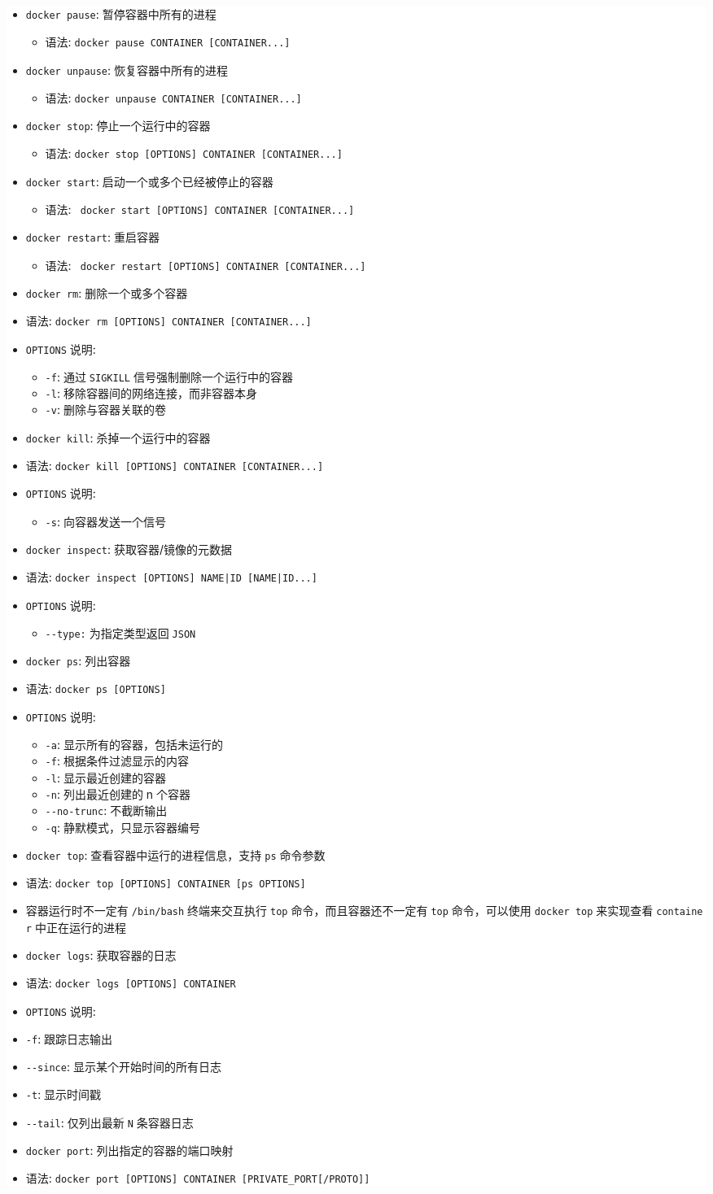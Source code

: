 - `docker pause`: 暂停容器中所有的进程
  - 语法: `docker pause CONTAINER [CONTAINER...]`

- `docker unpause`: 恢复容器中所有的进程
  - 语法: `docker unpause CONTAINER [CONTAINER...]`

- `docker stop`: 停止一个运行中的容器
  - 语法: `docker stop [OPTIONS] CONTAINER [CONTAINER...]`

- `docker start`: 启动一个或多个已经被停止的容器
  - 语法: ` docker start [OPTIONS] CONTAINER [CONTAINER...]`

- `docker restart`: 重启容器
  - 语法: ` docker restart [OPTIONS] CONTAINER [CONTAINER...]`

- `docker rm`: 删除一个或多个容器
- 语法: `docker rm [OPTIONS] CONTAINER [CONTAINER...]`
- `OPTIONS` 说明:
  - `-f`: 通过 `SIGKILL` 信号强制删除一个运行中的容器
  - `-l`: 移除容器间的网络连接，而非容器本身
  - `-v`: 删除与容器关联的卷

- `docker kill`: 杀掉一个运行中的容器
- 语法: `docker kill [OPTIONS] CONTAINER [CONTAINER...]`
- `OPTIONS` 说明:
  - `-s`: 向容器发送一个信号

- `docker inspect`: 获取容器/镜像的元数据
- 语法: `docker inspect [OPTIONS] NAME|ID [NAME|ID...]`
- `OPTIONS` 说明:
  - `--type:` 为指定类型返回 `JSON`

- `docker ps`: 列出容器
- 语法: `docker ps [OPTIONS]`
- `OPTIONS` 说明:
  - `-a`: 显示所有的容器，包括未运行的
  - `-f`: 根据条件过滤显示的内容
  - `-l`: 显示最近创建的容器
  - `-n`: 列出最近创建的 n 个容器
  - `--no-trunc`: 不截断输出
  - `-q`: 静默模式，只显示容器编号

- `docker top`: 查看容器中运行的进程信息，支持 `ps` 命令参数
- 语法: `docker top [OPTIONS] CONTAINER [ps OPTIONS]`
- 容器运行时不一定有 `/bin/bash` 终端来交互执行 `top` 命令，而且容器还不一定有 `top` 命令，可以使用 `docker top` 来实现查看 `container` 中正在运行的进程

- `docker logs`: 获取容器的日志
- 语法: `docker logs [OPTIONS] CONTAINER`
- `OPTIONS` 说明:
- `-f`: 跟踪日志输出
- `--since`: 显示某个开始时间的所有日志
- `-t`: 显示时间戳
- `--tail`: 仅列出最新 `N` 条容器日志

- `docker port`: 列出指定的容器的端口映射
- 语法: `docker port [OPTIONS] CONTAINER [PRIVATE_PORT[/PROTO]]`


[--chown=<user>:<group>]: 可选参数，用户改变复制到容器内文件的拥有者和属组